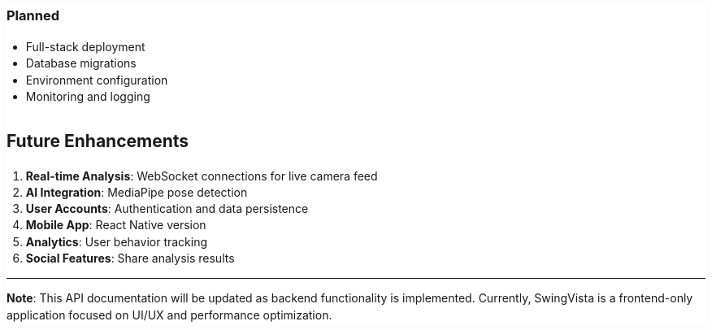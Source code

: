 ### Planned
- Full-stack deployment
- Database migrations
- Environment configuration
- Monitoring and logging

## Future Enhancements

1. **Real-time Analysis**: WebSocket connections for live camera feed
2. **AI Integration**: MediaPipe pose detection
3. **User Accounts**: Authentication and data persistence
4. **Mobile App**: React Native version
5. **Analytics**: User behavior tracking
6. **Social Features**: Share analysis results

---

**Note**: This API documentation will be updated as backend functionality is implemented. Currently, SwingVista is a frontend-only application focused on UI/UX and performance optimization.